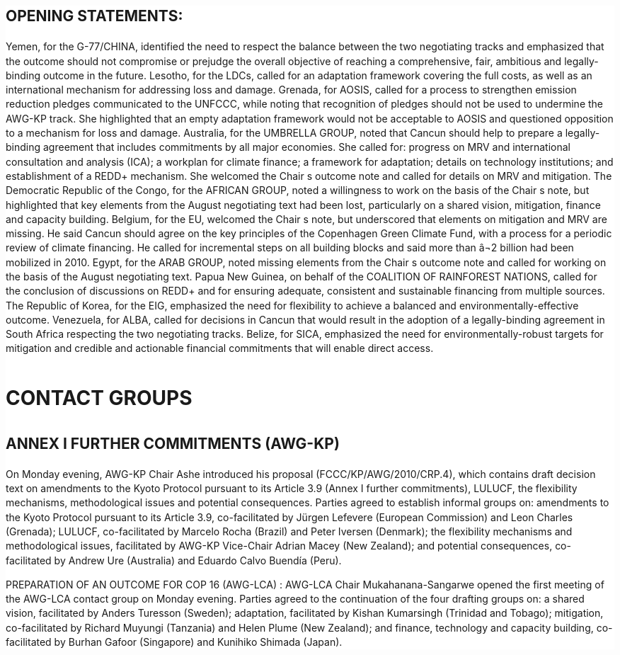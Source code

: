 ## OPENING STATEMENTS:

Yemen, for the G-77/CHINA, identified the need to respect the balance between the two negotiating tracks and emphasized that the outcome should not compromise or prejudge the overall objective of reaching a comprehensive, fair, ambitious and legally-binding outcome in the future. Lesotho, for the LDCs, called for an adaptation framework covering the full costs, as well as an international mechanism for addressing loss and damage. Grenada, for AOSIS, called for a process to strengthen emission reduction pledges communicated to the UNFCCC, while noting that recognition of pledges should not be used to undermine the AWG-KP track. She highlighted that an empty adaptation framework would not be acceptable to AOSIS and questioned opposition to a mechanism for loss and damage. Australia, for the UMBRELLA GROUP, noted that Cancun should help to prepare a legally-binding agreement that includes commitments by all major economies. She called for: progress on MRV and international consultation and analysis (ICA); a workplan for climate finance; a framework for adaptation; details on technology institutions; and establishment of a REDD+ mechanism. She welcomed the Chair s outcome note and called for details on MRV and mitigation. The Democratic Republic of the Congo, for the AFRICAN GROUP, noted a willingness to work on the basis of the Chair s note, but highlighted that key elements from the August negotiating text had been lost, particularly on a shared vision, mitigation, finance and capacity building. Belgium, for the EU, welcomed the Chair s note, but underscored that elements on mitigation and MRV are missing. He said Cancun should agree on the key principles of the Copenhagen Green Climate Fund, with a process for a periodic review of climate financing. He called for incremental steps on all building blocks and said more than â¬2 billion had been mobilized in 2010. Egypt, for the ARAB GROUP, noted missing elements from the Chair s outcome note and called for working on the basis of the August negotiating text. Papua New Guinea, on behalf of the COALITION OF RAINFOREST NATIONS, called for the conclusion of discussions on REDD+ and for ensuring adequate, consistent and sustainable financing from multiple sources. The Republic of Korea, for the EIG, emphasized the need for flexibility to achieve a balanced and environmentally-effective outcome. Venezuela, for ALBA, called for decisions in Cancun that would result in the adoption of a legally-binding agreement in South Africa respecting the two negotiating tracks. Belize, for SICA, emphasized the need for environmentally-robust targets for mitigation and credible and actionable financial commitments that will enable direct access.

# CONTACT GROUPS

## ANNEX I FURTHER COMMITMENTS (AWG-KP)

On Monday evening, AWG-KP Chair Ashe introduced his proposal (FCCC/KP/AWG/2010/CRP.4), which contains draft decision text on amendments to the Kyoto Protocol pursuant to its Article 3.9 (Annex I further commitments), LULUCF, the flexibility mechanisms, methodological issues and potential consequences. Parties agreed to establish informal groups on: amendments to the Kyoto Protocol pursuant to its Article 3.9, co-facilitated by Jürgen Lefevere (European Commission) and Leon Charles (Grenada); LULUCF, co-facilitated by Marcelo Rocha (Brazil) and Peter Iversen (Denmark); the flexibility mechanisms and methodological issues, facilitated by AWG-KP Vice-Chair Adrian Macey (New Zealand); and potential consequences, co-facilitated by Andrew Ure (Australia) and Eduardo Calvo Buendía (Peru).

PREPARATION OF AN OUTCOME FOR COP 16 (AWG-LCA) : AWG-LCA Chair Mukahanana-Sangarwe opened the first meeting of the AWG-LCA contact group on Monday evening. Parties agreed to the continuation of the four drafting groups on: a shared vision, facilitated by Anders Turesson (Sweden); adaptation, facilitated by Kishan Kumarsingh (Trinidad and Tobago); mitigation, co-facilitated by Richard Muyungi (Tanzania) and Helen Plume (New Zealand); and finance, technology and capacity building, co-facilitated by Burhan Gafoor (Singapore) and Kunihiko Shimada (Japan).
